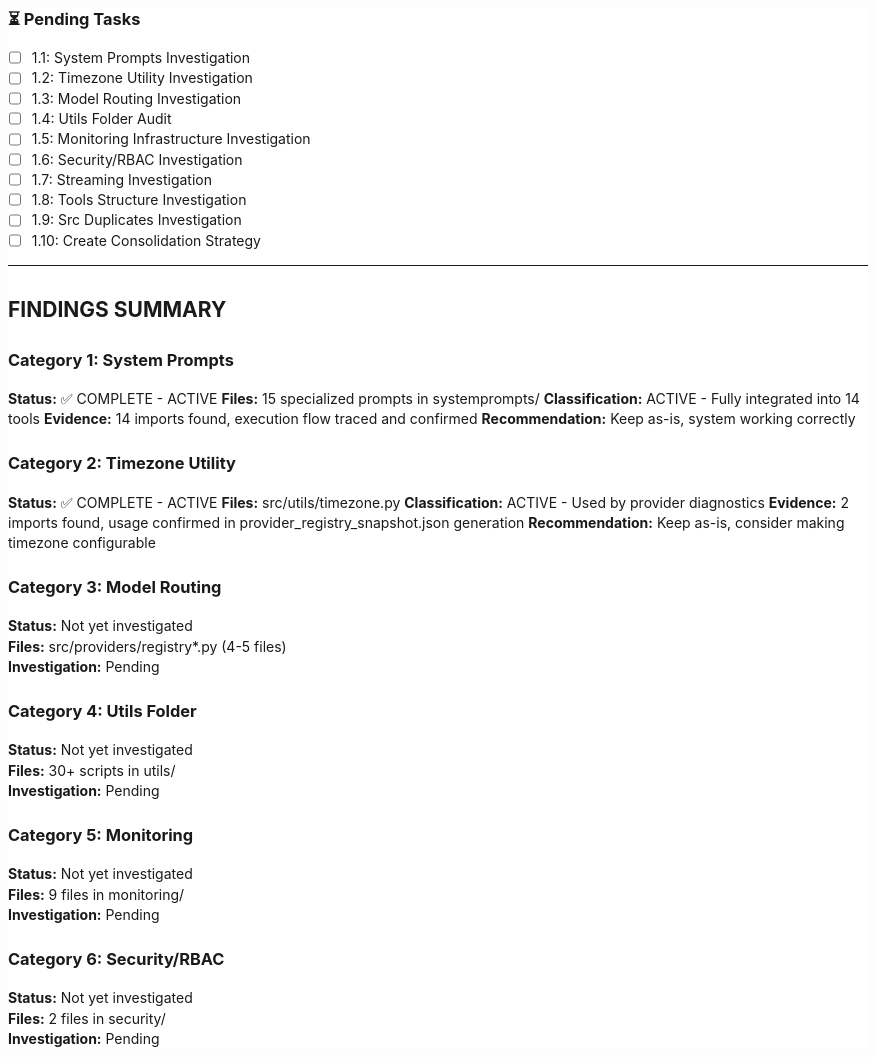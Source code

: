 ### ⏳ Pending Tasks
- [ ] 1.1: System Prompts Investigation
- [ ] 1.2: Timezone Utility Investigation
- [ ] 1.3: Model Routing Investigation
- [ ] 1.4: Utils Folder Audit
- [ ] 1.5: Monitoring Infrastructure Investigation
- [ ] 1.6: Security/RBAC Investigation
- [ ] 1.7: Streaming Investigation
- [ ] 1.8: Tools Structure Investigation
- [ ] 1.9: Src Duplicates Investigation
- [ ] 1.10: Create Consolidation Strategy

---

## FINDINGS SUMMARY

### Category 1: System Prompts
**Status:** ✅ COMPLETE - ACTIVE
**Files:** 15 specialized prompts in systemprompts/
**Classification:** ACTIVE - Fully integrated into 14 tools
**Evidence:** 14 imports found, execution flow traced and confirmed
**Recommendation:** Keep as-is, system working correctly

### Category 2: Timezone Utility
**Status:** ✅ COMPLETE - ACTIVE
**Files:** src/utils/timezone.py
**Classification:** ACTIVE - Used by provider diagnostics
**Evidence:** 2 imports found, usage confirmed in provider_registry_snapshot.json generation
**Recommendation:** Keep as-is, consider making timezone configurable

### Category 3: Model Routing
**Status:** Not yet investigated  
**Files:** src/providers/registry*.py (4-5 files)  
**Investigation:** Pending

### Category 4: Utils Folder
**Status:** Not yet investigated  
**Files:** 30+ scripts in utils/  
**Investigation:** Pending

### Category 5: Monitoring
**Status:** Not yet investigated  
**Files:** 9 files in monitoring/  
**Investigation:** Pending

### Category 6: Security/RBAC
**Status:** Not yet investigated  
**Files:** 2 files in security/  
**Investigation:** Pending
